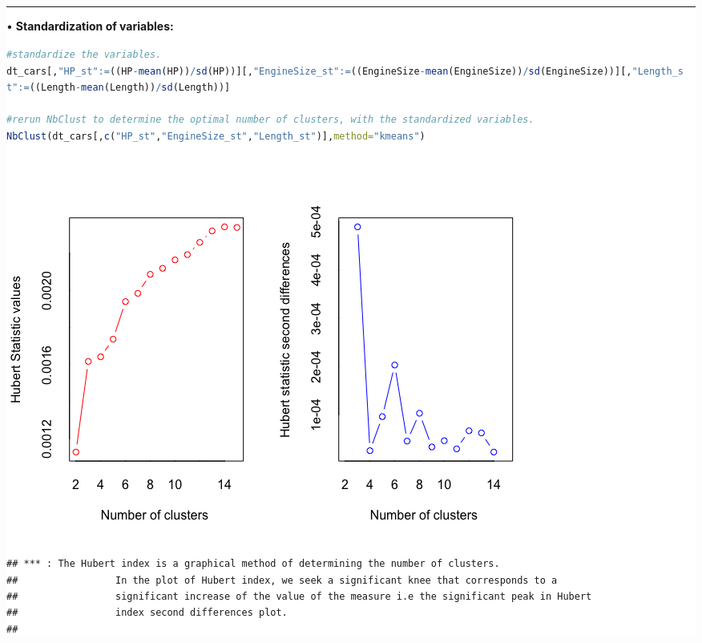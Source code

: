 ------------------------------------------------------------------------

$\bullet$ **Standardization of variables:**

``` r
#standardize the variables.
dt_cars[,"HP_st":=((HP-mean(HP))/sd(HP))][,"EngineSize_st":=((EngineSize-mean(EngineSize))/sd(EngineSize))][,"Length_st":=((Length-mean(Length))/sd(Length))]

#rerun NbClust to determine the optimal number of clusters, with the standardized variables.
NbClust(dt_cars[,c("HP_st","EngineSize_st","Length_st")],method="kmeans")
```

![](https://github.com/ahmed-elhefnawy/ahmed-elhefnawy.github.io/blob/master/images/k-means/unnamed-chunk-7-1.png?raw=true)

    ## *** : The Hubert index is a graphical method of determining the number of clusters.
    ##                 In the plot of Hubert index, we seek a significant knee that corresponds to a 
    ##                 significant increase of the value of the measure i.e the significant peak in Hubert
    ##                 index second differences plot. 
    ## 
